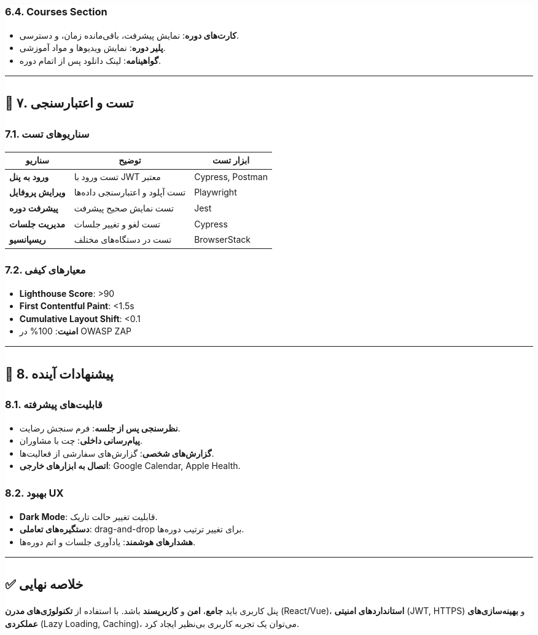 ### 6.4. Courses Section
- **کارت‌های دوره**: نمایش پیشرفت، باقی‌مانده زمان، و دسترسی.
- **پلیر دوره**: نمایش ویدیوها و مواد آموزشی.
- **گواهینامه**: لینک دانلود پس از اتمام دوره.

---

## 🧪 ۷. تست و اعتبارسنجی

### 7.1. سناریوهای تست
| سناریو | توضیح | ابزار تست |
|--------|-------|----------|
| **ورود به پنل** | تست ورود با JWT معتبر | Cypress, Postman |
| **ویرایش پروفایل** | تست آپلود و اعتبارسنجی داده‌ها | Playwright |
| **پیشرفت دوره** | تست نمایش صحیح پیشرفت | Jest |
| **مدیریت جلسات** | تست لغو و تغییر جلسات | Cypress |
| **ریسپانسیو** | تست در دستگاه‌های مختلف | BrowserStack |

### 7.2. معیارهای کیفی
- **Lighthouse Score**: >90
- **First Contentful Paint**: <1.5s
- **Cumulative Layout Shift**: <0.1
- **امنیت**: 100% در OWASP ZAP

---

## 🚀 8. پیشنهادات آینده

### 8.1. قابلیت‌های پیشرفته
- **نظرسنجی پس از جلسه**: فرم سنجش رضایت.
- **پیام‌رسانی داخلی**: چت با مشاوران.
- **گزارش‌های شخصی**: گزارش‌های سفارشی از فعالیت‌ها.
- **اتصال به ابزارهای خارجی**: Google Calendar, Apple Health.

### 8.2. بهبود UX
- **Dark Mode**: قابلیت تغییر حالت تاریک.
- **دستگیره‌های تعاملی**: drag-and-drop برای تغییر ترتیب دوره‌ها.
- **هشدارهای هوشمند**: یادآوری جلسات و اتم دوره‌ها.

---

## ✅ خلاصه نهایی

پنل کاربری باید **جامع**، **امن** و **کاربرپسند** باشد. با استفاده از **تکنولوژی‌های مدرن** (React/Vue)، **استانداردهای امنیتی** (JWT, HTTPS) و **بهینه‌سازی‌های عملکردی** (Lazy Loading, Caching)، می‌توان یک تجربه کاربری بی‌نظیر ایجاد کرد.
